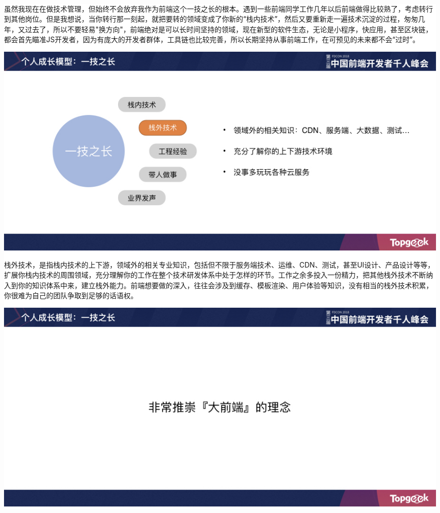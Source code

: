 虽然我现在在做技术管理，但始终不会放弃我作为前端这个一技之长的根本。遇到一些前端同学工作几年以后前端做得比较熟了，考虑转行到其他岗位。但是我想说，当你转行那一刻起，就把要转的领域变成了你新的“栈内技术”，然后又要重新走一遍技术沉淀的过程，匆匆几年，又过去了，所以不要轻易"换方向"，前端绝对是可以长时间坚持的领域，现在新型的软件生态，无论是小程序，快应用，甚至区块链，都会首先瞄准JS开发者，因为有庞大的开发者群体，工具链也比较完善，所以长期坚持从事前端工作，在可预见的未来都不会“过时”。

![](./assets/fdcon2018.012.jpeg)

栈外技术，是指栈内技术的上下游，领域外的相关专业知识，包括但不限于服务端技术、运维、CDN、测试，甚至UI设计、产品设计等等，扩展你栈内技术的周围领域，充分理解你的工作在整个技术研发体系中处于怎样的环节。工作之余多投入一份精力，把其他栈外技术不断纳入到你的知识体系中来，建立栈外能力。前端想要做的深入，往往会涉及到缓存、模板渲染、用户体验等知识，没有相当的栈外技术积累，你很难为自己的团队争取到足够的话语权。

![](./assets/fdcon2018.013.jpeg)
